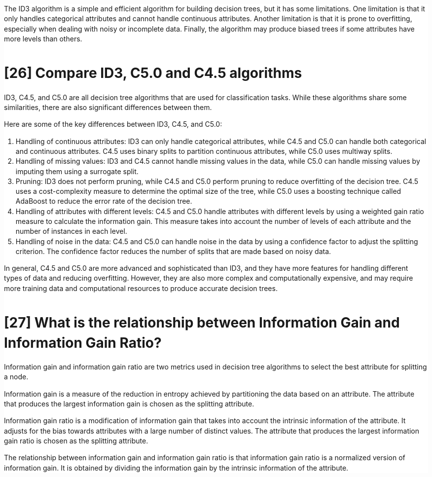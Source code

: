 The ID3 algorithm is a simple and efficient algorithm for building decision trees, but it has some limitations. One limitation is that it only handles categorical attributes and cannot handle continuous attributes. Another limitation is that it is prone to overfitting, especially when dealing with noisy or incomplete data. Finally, the algorithm may produce biased trees if some attributes have more levels than others.

# [26] Compare ID3, C5.0 and C4.5 algorithms

ID3, C4.5, and C5.0 are all decision tree algorithms that are used for classification tasks. While these algorithms share some similarities, there are also significant differences between them.

Here are some of the key differences between ID3, C4.5, and C5.0:

1. Handling of continuous attributes: ID3 can only handle categorical attributes, while C4.5 and C5.0 can handle both categorical and continuous attributes. C4.5 uses binary splits to partition continuous attributes, while C5.0 uses multiway splits.
2. Handling of missing values: ID3 and C4.5 cannot handle missing values in the data, while C5.0 can handle missing values by imputing them using a surrogate split.
3. Pruning: ID3 does not perform pruning, while C4.5 and C5.0 perform pruning to reduce overfitting of the decision tree. C4.5 uses a cost-complexity measure to determine the optimal size of the tree, while C5.0 uses a boosting technique called AdaBoost to reduce the error rate of the decision tree.
4. Handling of attributes with different levels: C4.5 and C5.0 handle attributes with different levels by using a weighted gain ratio measure to calculate the information gain. This measure takes into account the number of levels of each attribute and the number of instances in each level.
5. Handling of noise in the data: C4.5 and C5.0 can handle noise in the data by using a confidence factor to adjust the splitting criterion. The confidence factor reduces the number of splits that are made based on noisy data.

In general, C4.5 and C5.0 are more advanced and sophisticated than ID3, and they have more features for handling different types of data and reducing overfitting. However, they are also more complex and computationally expensive, and may require more training data and computational resources to produce accurate decision trees.

# [27] What is the relationship between Information Gain and Information Gain Ratio?

Information gain and information gain ratio are two metrics used in decision tree algorithms to select the best attribute for splitting a node.

Information gain is a measure of the reduction in entropy achieved by partitioning the data based on an attribute. The attribute that produces the largest information gain is chosen as the splitting attribute.

Information gain ratio is a modification of information gain that takes into account the intrinsic information of the attribute. It adjusts for the bias towards attributes with a large number of distinct values. The attribute that produces the largest information gain ratio is chosen as the splitting attribute.

The relationship between information gain and information gain ratio is that information gain ratio is a normalized version of information gain. It is obtained by dividing the information gain by the intrinsic information of the attribute.
